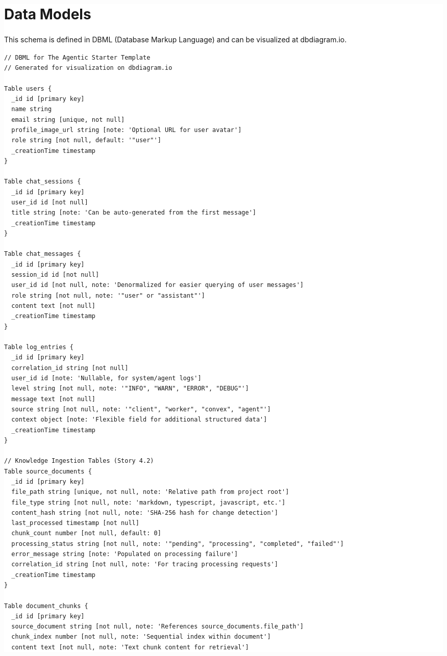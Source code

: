 # Data Models

This schema is defined in DBML (Database Markup Language) and can be visualized at dbdiagram.io.

```dbml
// DBML for The Agentic Starter Template
// Generated for visualization on dbdiagram.io

Table users {
  _id id [primary key]
  name string
  email string [unique, not null]
  profile_image_url string [note: 'Optional URL for user avatar']
  role string [not null, default: '"user"']
  _creationTime timestamp
}

Table chat_sessions {
  _id id [primary key]
  user_id id [not null]
  title string [note: 'Can be auto-generated from the first message']
  _creationTime timestamp
}

Table chat_messages {
  _id id [primary key]
  session_id id [not null]
  user_id id [not null, note: 'Denormalized for easier querying of user messages']
  role string [not null, note: '"user" or "assistant"']
  content text [not null]
  _creationTime timestamp
}

Table log_entries {
  _id id [primary key]
  correlation_id string [not null]
  user_id id [note: 'Nullable, for system/agent logs']
  level string [not null, note: '"INFO", "WARN", "ERROR", "DEBUG"']
  message text [not null]
  source string [not null, note: '"client", "worker", "convex", "agent"']
  context object [note: 'Flexible field for additional structured data']
  _creationTime timestamp
}

// Knowledge Ingestion Tables (Story 4.2)
Table source_documents {
  _id id [primary key]
  file_path string [unique, not null, note: 'Relative path from project root']
  file_type string [not null, note: 'markdown, typescript, javascript, etc.']
  content_hash string [not null, note: 'SHA-256 hash for change detection']
  last_processed timestamp [not null]
  chunk_count number [not null, default: 0]
  processing_status string [not null, note: '"pending", "processing", "completed", "failed"']
  error_message string [note: 'Populated on processing failure']
  correlation_id string [not null, note: 'For tracing processing requests']
  _creationTime timestamp
}

Table document_chunks {
  _id id [primary key]
  source_document string [not null, note: 'References source_documents.file_path']
  chunk_index number [not null, note: 'Sequential index within document']
  content text [not null, note: 'Text chunk content for retrieval']
```